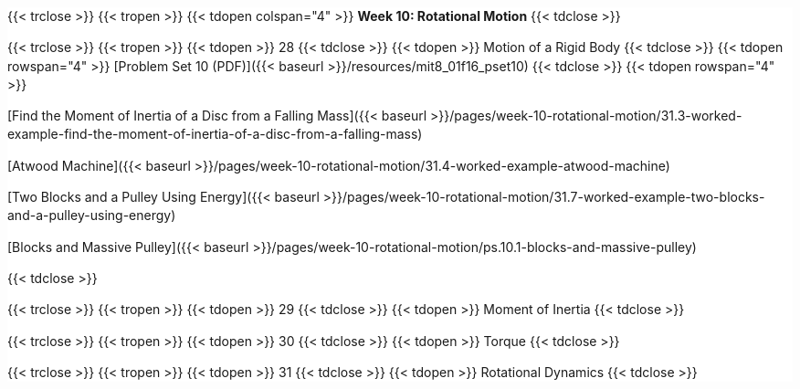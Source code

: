 {{< trclose >}}
{{< tropen >}}
{{< tdopen colspan="4" >}}
**Week 10: Rotational Motion**
{{< tdclose >}}

{{< trclose >}}
{{< tropen >}}
{{< tdopen >}}
28
{{< tdclose >}}
{{< tdopen >}}
Motion of a Rigid Body
{{< tdclose >}}
{{< tdopen rowspan="4" >}}
[Problem Set 10 (PDF)]({{< baseurl >}}/resources/mit8_01f16_pset10)
{{< tdclose >}}
{{< tdopen rowspan="4" >}}


[Find the Moment of Inertia of a Disc from a Falling Mass]({{< baseurl >}}/pages/week-10-rotational-motion/31.3-worked-example-find-the-moment-of-inertia-of-a-disc-from-a-falling-mass)

[Atwood Machine]({{< baseurl >}}/pages/week-10-rotational-motion/31.4-worked-example-atwood-machine)

[Two Blocks and a Pulley Using Energy]({{< baseurl >}}/pages/week-10-rotational-motion/31.7-worked-example-two-blocks-and-a-pulley-using-energy)

[Blocks and Massive Pulley]({{< baseurl >}}/pages/week-10-rotational-motion/ps.10.1-blocks-and-massive-pulley)


{{< tdclose >}}

{{< trclose >}}
{{< tropen >}}
{{< tdopen >}}
29
{{< tdclose >}}
{{< tdopen >}}
Moment of Inertia
{{< tdclose >}}

{{< trclose >}}
{{< tropen >}}
{{< tdopen >}}
30
{{< tdclose >}}
{{< tdopen >}}
Torque
{{< tdclose >}}

{{< trclose >}}
{{< tropen >}}
{{< tdopen >}}
31
{{< tdclose >}}
{{< tdopen >}}
Rotational Dynamics
{{< tdclose >}}
